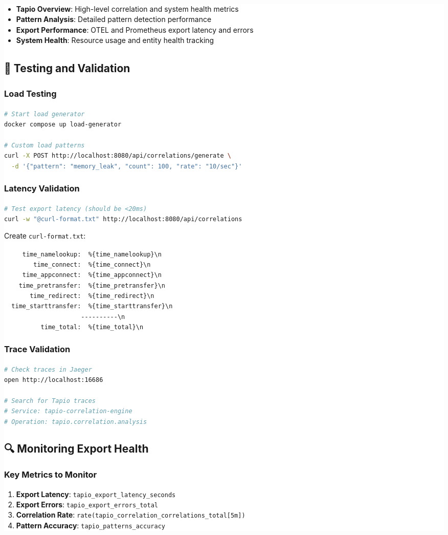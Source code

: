 - **Tapio Overview**: High-level correlation and system health metrics
- **Pattern Analysis**: Detailed pattern detection performance
- **Export Performance**: OTEL and Prometheus export latency and errors
- **System Health**: Resource usage and entity health tracking

## 🧪 Testing and Validation

### Load Testing

```bash
# Start load generator
docker compose up load-generator

# Custom load patterns
curl -X POST http://localhost:8080/api/correlations/generate \
  -d '{"pattern": "memory_leak", "count": 100, "rate": "10/sec"}'
```

### Latency Validation

```bash
# Test export latency (should be <20ms)
curl -w "@curl-format.txt" http://localhost:8080/api/correlations
```

Create `curl-format.txt`:
```
     time_namelookup:  %{time_namelookup}\n
        time_connect:  %{time_connect}\n
     time_appconnect:  %{time_appconnect}\n
    time_pretransfer:  %{time_pretransfer}\n
       time_redirect:  %{time_redirect}\n
  time_starttransfer:  %{time_starttransfer}\n
                     ----------\n
          time_total:  %{time_total}\n
```

### Trace Validation

```bash
# Check traces in Jaeger
open http://localhost:16686

# Search for Tapio traces
# Service: tapio-correlation-engine
# Operation: tapio.correlation.analysis
```

## 🔍 Monitoring Export Health

### Key Metrics to Monitor

1. **Export Latency**: `tapio_export_latency_seconds`
2. **Export Errors**: `tapio_export_errors_total`
3. **Correlation Rate**: `rate(tapio_correlation_correlations_total[5m])`
4. **Pattern Accuracy**: `tapio_patterns_accuracy`
